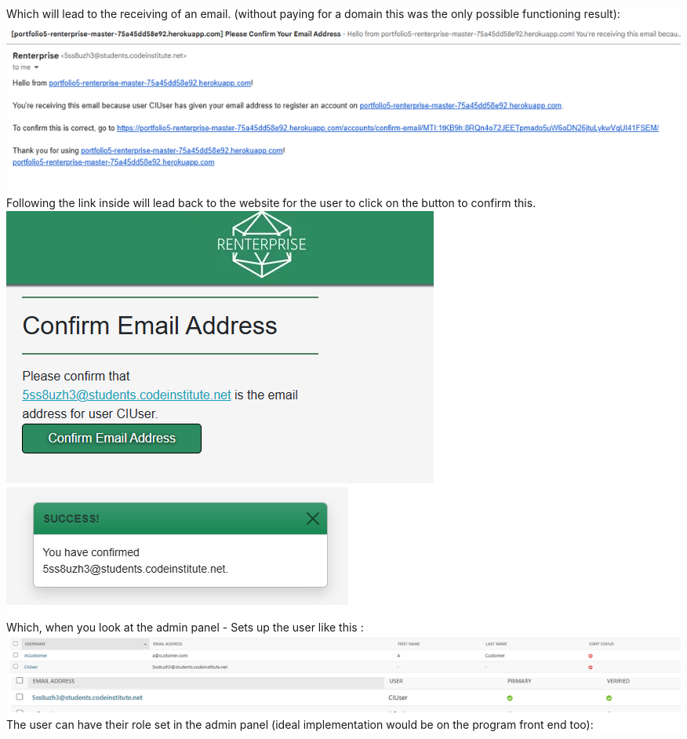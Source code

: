 Which will lead to the receiving of an email. (without paying for a domain this was the only possible functioning result):
![Message from Renterprise into an inbox](readme/accounts/received-email.png)
![Message from Renterprise into an inbox](readme/accounts/received-email-content.png)

Following the link inside will lead back to the website for the user to click on the button to confirm this.
![Return to the site to verify an email address](readme/accounts/confirm-email-address.png)
![Response from verifying an address](readme/accounts/email-confirm-success.png)

Which, when you look at the admin panel - Sets up the user like this :
![Create user, not staff or named](readme/accounts/sign-up-result-1.png)
![Email Address added to accounts (it is validated)](readme/accounts/sign-up-result-2.png)
The user can have their role set in the admin panel (ideal implementation would be on the program front end too):